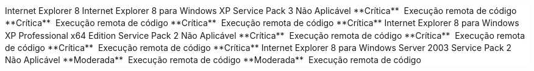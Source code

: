 <th colspan="6" style="border:1px solid black;">
Internet Explorer 8
</th>
</tr>
<tr class="alternateRow">
<td style="border:1px solid black;">
Internet Explorer 8 para Windows XP Service Pack 3
</td>
<td style="border:1px solid black;">
Não Aplicável
</td>
<td style="border:1px solid black;">
**Crítica**   
Execução remota de código
</td>
<td style="border:1px solid black;">
**Crítica**   
Execução remota de código
</td>
<td style="border:1px solid black;">
**Crítica**   
Execução remota de código
</td>
<td style="border:1px solid black;">
**Crítica**
</td>
</tr>
<tr>
<td style="border:1px solid black;">
Internet Explorer 8 para Windows XP Professional x64 Edition Service Pack 2
</td>
<td style="border:1px solid black;">
Não Aplicável
</td>
<td style="border:1px solid black;">
**Crítica**   
Execução remota de código
</td>
<td style="border:1px solid black;">
**Crítica**   
Execução remota de código
</td>
<td style="border:1px solid black;">
**Crítica**   
Execução remota de código
</td>
<td style="border:1px solid black;">
**Crítica**
</td>
</tr>
<tr class="alternateRow">
<td style="border:1px solid black;">
Internet Explorer 8 para Windows Server 2003 Service Pack 2
</td>
<td style="border:1px solid black;">
Não Aplicável
</td>
<td style="border:1px solid black;">
**Moderada**   
Execução remota de código
</td>
<td style="border:1px solid black;">
**Moderada**   
Execução remota de código